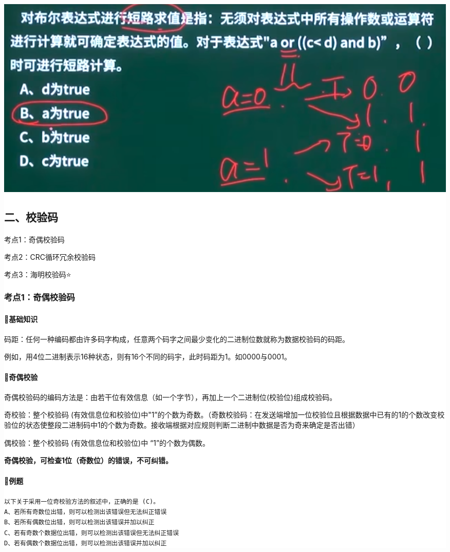 ![image-20240324221022777](1_计算机组成与体系结构.assets/image-20240324221022777.png)



## 二、校验码

考点1：奇偶校验码

考点2：CRC循环冗余校验码

考点3：海明校验码:star:



### 考点1：奇偶校验码

#### :dog:基础知识

码距：任何一种编码都由许多码字构成，任意两个码字之间最少变化的二进制位数就称为数据校验码的码距。

例如，用4位二进制表示16种状态，则有16个不同的码宇，此时码距为1。如0000与0001。

#### :dog:奇偶校验

奇偶校验码的编码方法是：由若干位有效信息（如一个字节），再加上一个二进制位(校验位)组成校验码。

奇校验：整个校验码 (有效信息位和校验位)中"1”的个数为奇数。（奇数校验码：在发送端增加一位校验位且根据数据中已有的1的个数改变校验位的状态使整段二进制码中1的个数为奇数。接收端根据对应规则判断二进制中数据是否为奇来确定是否出错）

偶校验：整个校验码 (有效信息位和校验位)中 “1”的个数为偶数。

**奇偶校验，可检查1位（奇数位）的错误，不可纠错。**



#### :dog:例题

~~~
以下关于采用一位奇校验方法的叙述中，正确的是 (C)。
A、若所有奇数位出错，则可以检测出该错误但无法纠正错误
B、若所有偶数位出错，则可以检测出该错误并加以纠正
C、若有奇数个数据位出错，则可以检测出该错误但无法纠正错误
D、若有偶数个数据位出错，则可以检测出该错误并加以纠正
~~~
